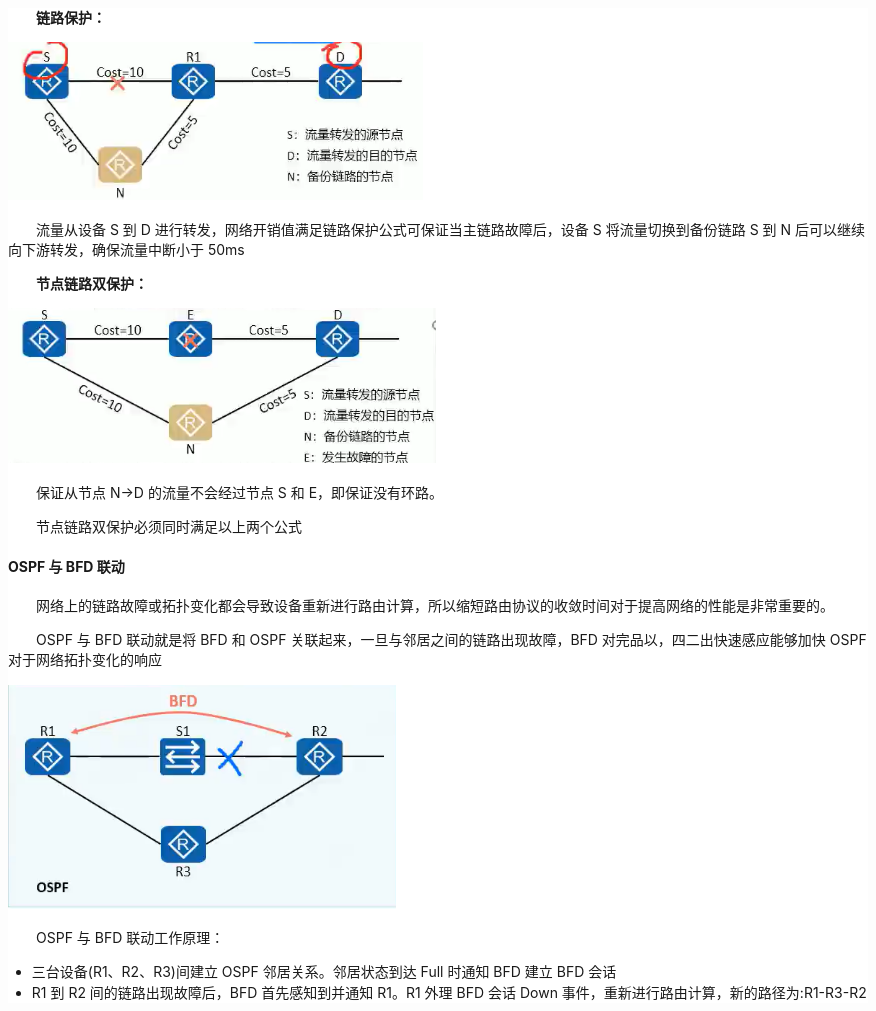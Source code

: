 　　**链路保护：**

​![image](assets/image-20240115230617-d7v2k2q.png)​

　　流量从设备 S 到 D 进行转发，网络开销值满足链路保护公式可保证当主链路故障后，设备 S 将流量切换到备份链路 S 到 N 后可以继续向下游转发，确保流量中断小于 50ms

　　**节点链路双保护：**

​![image](assets/image-20240115230655-3f8m8c1.png)​

　　保证从节点 N->D 的流量不会经过节点 S 和 E，即保证没有环路。

　　节点链路双保护必须同时满足以上两个公式

#### OSPF 与 BFD 联动

　　网络上的链路故障或拓扑变化都会导致设备重新进行路由计算，所以缩短路由协议的收敛时间对于提高网络的性能是非常重要的。

　　OSPF 与 BFD 联动就是将 BFD 和 OSPF 关联起来，一旦与邻居之间的链路出现故障，BFD 对完品以，四二出快速感应能够加快 OSPF 对于网络拓扑变化的响应

​![image](assets/image-20240115232807-vgosygq.png)​

　　OSPF 与 BFD 联动工作原理：

* 三台设备(R1、R2、R3)间建立 OSPF 邻居关系。邻居状态到达 Full 时通知 BFD 建立 BFD 会话
* R1 到 R2 间的链路出现故障后，BFD 首先感知到并通知 R1。R1 外理 BFD 会话 Down 事件，重新进行路由计算，新的路径为:R1-R3-R2

